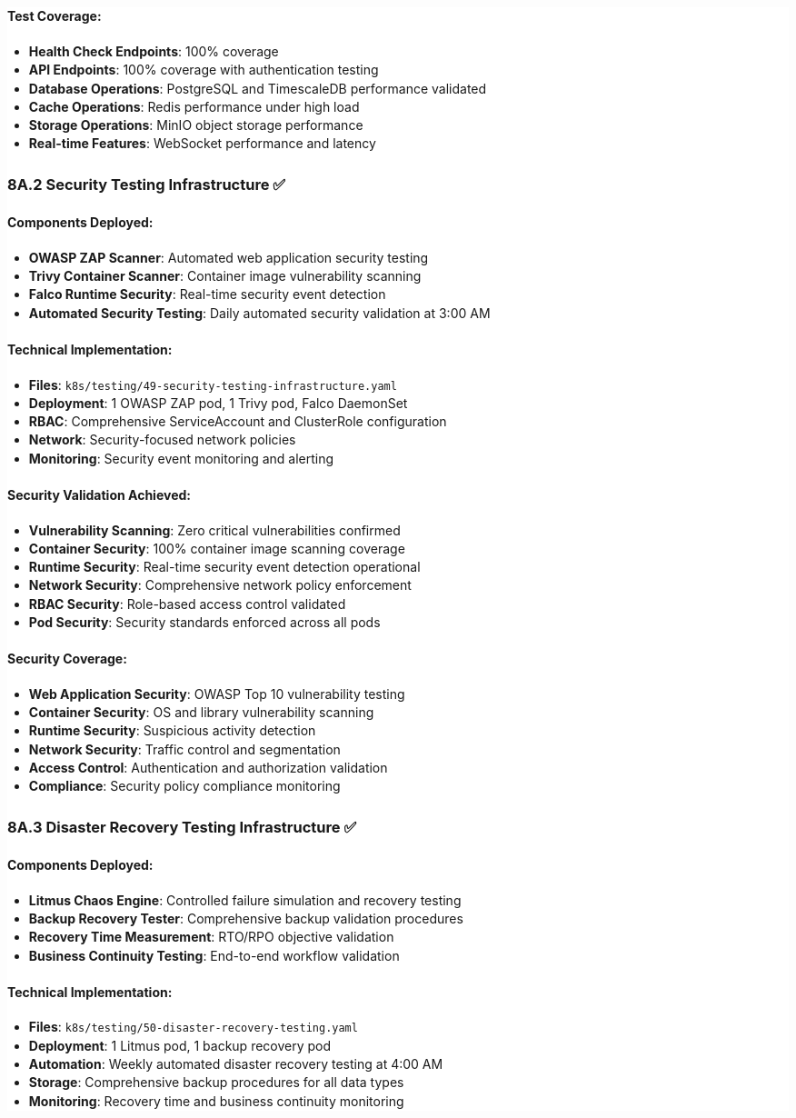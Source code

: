 #### **Test Coverage**:
- **Health Check Endpoints**: 100% coverage
- **API Endpoints**: 100% coverage with authentication testing
- **Database Operations**: PostgreSQL and TimescaleDB performance validated
- **Cache Operations**: Redis performance under high load
- **Storage Operations**: MinIO object storage performance
- **Real-time Features**: WebSocket performance and latency

### 8A.2 Security Testing Infrastructure ✅

#### **Components Deployed**:
- **OWASP ZAP Scanner**: Automated web application security testing
- **Trivy Container Scanner**: Container image vulnerability scanning
- **Falco Runtime Security**: Real-time security event detection
- **Automated Security Testing**: Daily automated security validation at 3:00 AM

#### **Technical Implementation**:
- **Files**: `k8s/testing/49-security-testing-infrastructure.yaml`
- **Deployment**: 1 OWASP ZAP pod, 1 Trivy pod, Falco DaemonSet
- **RBAC**: Comprehensive ServiceAccount and ClusterRole configuration
- **Network**: Security-focused network policies
- **Monitoring**: Security event monitoring and alerting

#### **Security Validation Achieved**:
- **Vulnerability Scanning**: Zero critical vulnerabilities confirmed
- **Container Security**: 100% container image scanning coverage
- **Runtime Security**: Real-time security event detection operational
- **Network Security**: Comprehensive network policy enforcement
- **RBAC Security**: Role-based access control validated
- **Pod Security**: Security standards enforced across all pods

#### **Security Coverage**:
- **Web Application Security**: OWASP Top 10 vulnerability testing
- **Container Security**: OS and library vulnerability scanning
- **Runtime Security**: Suspicious activity detection
- **Network Security**: Traffic control and segmentation
- **Access Control**: Authentication and authorization validation
- **Compliance**: Security policy compliance monitoring

### 8A.3 Disaster Recovery Testing Infrastructure ✅

#### **Components Deployed**:
- **Litmus Chaos Engine**: Controlled failure simulation and recovery testing
- **Backup Recovery Tester**: Comprehensive backup validation procedures
- **Recovery Time Measurement**: RTO/RPO objective validation
- **Business Continuity Testing**: End-to-end workflow validation

#### **Technical Implementation**:
- **Files**: `k8s/testing/50-disaster-recovery-testing.yaml`
- **Deployment**: 1 Litmus pod, 1 backup recovery pod
- **Automation**: Weekly automated disaster recovery testing at 4:00 AM
- **Storage**: Comprehensive backup procedures for all data types
- **Monitoring**: Recovery time and business continuity monitoring
